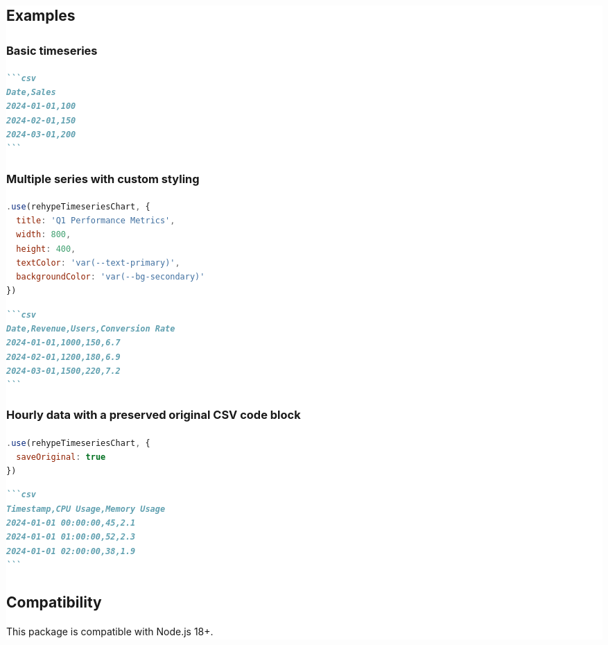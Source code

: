 ## Examples

### Basic timeseries

````markdown
```csv
Date,Sales
2024-01-01,100
2024-02-01,150
2024-03-01,200
```
````

### Multiple series with custom styling

```js
.use(rehypeTimeseriesChart, {
  title: 'Q1 Performance Metrics',
  width: 800,
  height: 400,
  textColor: 'var(--text-primary)',
  backgroundColor: 'var(--bg-secondary)'
})
```

````markdown
```csv
Date,Revenue,Users,Conversion Rate
2024-01-01,1000,150,6.7
2024-02-01,1200,180,6.9
2024-03-01,1500,220,7.2
```
````

### Hourly data with a preserved original CSV code block

```js
.use(rehypeTimeseriesChart, {
  saveOriginal: true
})
```

````markdown
```csv
Timestamp,CPU Usage,Memory Usage
2024-01-01 00:00:00,45,2.1
2024-01-01 01:00:00,52,2.3
2024-01-01 02:00:00,38,1.9
```
````

## Compatibility

This package is compatible with Node.js 18+.
